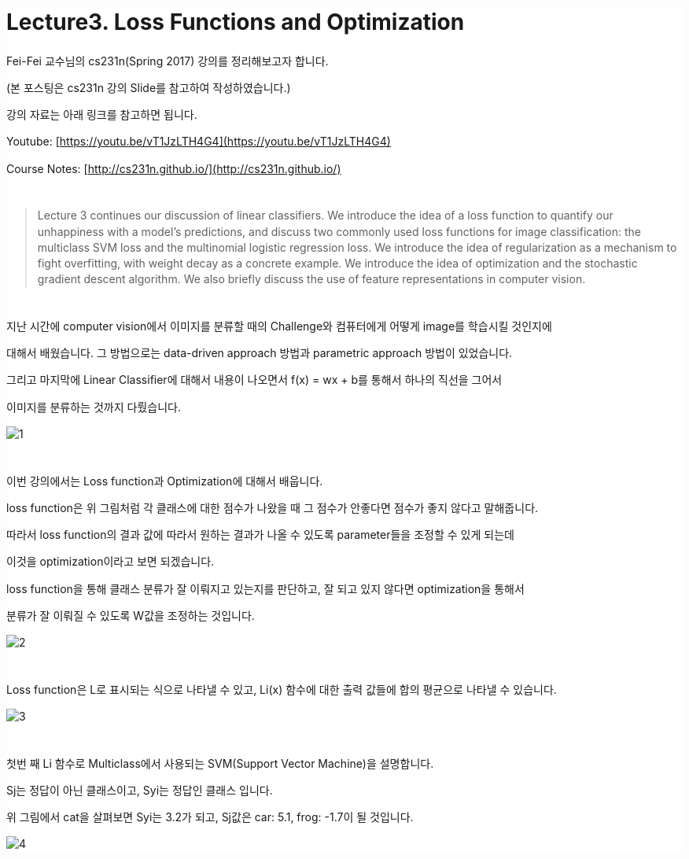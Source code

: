 Lecture3. Loss Functions and Optimization
=========================================

Fei-Fei 교수님의 cs231n(Spring 2017) 강의를 정리해보고자 합니다.

(본 포스팅은 cs231n 강의 Slide를 참고하여 작성하였습니다.)

강의 자료는 아래 링크를 참고하면 됩니다.

Youtube: [https://youtu.be/vT1JzLTH4G4](https://youtu.be/vT1JzLTH4G4)

Course Notes: [http://cs231n.github.io/](http://cs231n.github.io/)

#
>Lecture 3 continues our discussion of linear classifiers. We introduce the idea of a loss function to quantify our unhappiness with a model’s predictions, and discuss two commonly used loss functions for image classification: the multiclass SVM loss and the multinomial logistic regression loss. We introduce the idea of regularization as a mechanism to fight overfitting, with weight decay as a concrete example. We introduce the idea of optimization and the stochastic gradient descent algorithm. We also briefly discuss the use of feature representations in computer vision.
#

지난 시간에 computer vision에서 이미지를 분류할 때의 Challenge와 컴퓨터에게 어떻게 image를 학습시킬 것인지에

대해서 배웠습니다. 그 방법으로는 data-driven approach 방법과 parametric approach 방법이 있었습니다.

그리고 마지막에 Linear Classifier에 대해서 내용이 나오면서 f(x) = wx + b를 통해서 하나의 직선을 그어서

이미지를 분류하는 것까지 다뤘습니다.

![1](https://user-images.githubusercontent.com/37207332/61459034-d8e40c00-a9a6-11e9-8614-b5e4fb369812.JPG)
#

이번 강의에서는 Loss function과 Optimization에 대해서 배웁니다.

loss function은 위 그림처럼 각 클래스에 대한 점수가 나왔을 때 그 점수가 안좋다면 점수가 좋지 않다고 말해줍니다.

따라서 loss function의 결과 값에 따라서 원하는 결과가 나올 수 있도록 parameter들을 조정할 수 있게 되는데

이것을 optimization이라고 보면 되겠습니다.

loss function을 통해 클래스 분류가 잘 이뤄지고 있는지를 판단하고, 잘 되고 있지 않다면 optimization을 통해서

분류가 잘 이뤄질 수 있도록 W값을 조정하는 것입니다.

![2](https://user-images.githubusercontent.com/37207332/61459036-d97ca280-a9a6-11e9-8a6b-80a618bf1395.JPG)
#

Loss function은 L로 표시되는 식으로 나타낼 수 있고, Li(x) 함수에 대한 출력 값들에 합의 평균으로 나타낼 수 있습니다.

![3](https://user-images.githubusercontent.com/37207332/61459037-d97ca280-a9a6-11e9-9c4d-40f8dbb97d3e.JPG)
#

첫번 째 Li 함수로 Multiclass에서 사용되는 SVM(Support Vector Machine)을 설명합니다.

Sj는 정답이 아닌 클래스이고, Syi는 정답인 클래스 입니다.

위 그림에서 cat을 살펴보면 Syi는 3.2가 되고, Sj값은 car: 5.1, frog: -1.7이 될 것입니다.

![4](https://user-images.githubusercontent.com/37207332/61459038-d97ca280-a9a6-11e9-8661-92443b8b0955.JPG)
#
